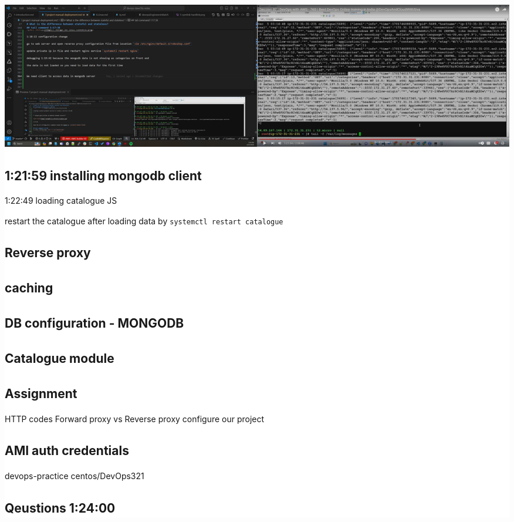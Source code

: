 ![alt text](image/7-tail-fcommandUsage.png)

## 1:21:59 installing mongodb client

1:22:49 loading catalogue JS

restart the catalogue after loading data by `systemctl restart catalogue`









## Reverse proxy


## caching

## DB configuration - MONGODB

## Catalogue module

## Assignment

HTTP codes
Forward proxy vs Reverse proxy
configure our project

## AMI auth credentials

devops-practice
centos/DevOps321




## Qeustions 1:24:00 
